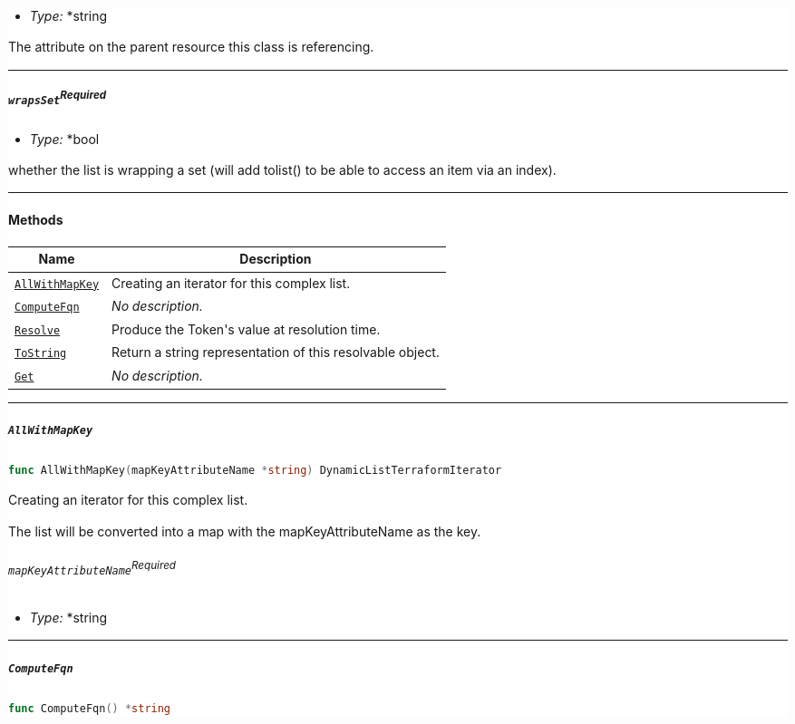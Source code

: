 - *Type:* *string

The attribute on the parent resource this class is referencing.

---

##### `wrapsSet`<sup>Required</sup> <a name="wrapsSet" id="@cdktf/provider-databricks.sqlWidget.SqlWidgetParameterList.Initializer.parameter.wrapsSet"></a>

- *Type:* *bool

whether the list is wrapping a set (will add tolist() to be able to access an item via an index).

---

#### Methods <a name="Methods" id="Methods"></a>

| **Name** | **Description** |
| --- | --- |
| <code><a href="#@cdktf/provider-databricks.sqlWidget.SqlWidgetParameterList.allWithMapKey">AllWithMapKey</a></code> | Creating an iterator for this complex list. |
| <code><a href="#@cdktf/provider-databricks.sqlWidget.SqlWidgetParameterList.computeFqn">ComputeFqn</a></code> | *No description.* |
| <code><a href="#@cdktf/provider-databricks.sqlWidget.SqlWidgetParameterList.resolve">Resolve</a></code> | Produce the Token's value at resolution time. |
| <code><a href="#@cdktf/provider-databricks.sqlWidget.SqlWidgetParameterList.toString">ToString</a></code> | Return a string representation of this resolvable object. |
| <code><a href="#@cdktf/provider-databricks.sqlWidget.SqlWidgetParameterList.get">Get</a></code> | *No description.* |

---

##### `AllWithMapKey` <a name="AllWithMapKey" id="@cdktf/provider-databricks.sqlWidget.SqlWidgetParameterList.allWithMapKey"></a>

```go
func AllWithMapKey(mapKeyAttributeName *string) DynamicListTerraformIterator
```

Creating an iterator for this complex list.

The list will be converted into a map with the mapKeyAttributeName as the key.

###### `mapKeyAttributeName`<sup>Required</sup> <a name="mapKeyAttributeName" id="@cdktf/provider-databricks.sqlWidget.SqlWidgetParameterList.allWithMapKey.parameter.mapKeyAttributeName"></a>

- *Type:* *string

---

##### `ComputeFqn` <a name="ComputeFqn" id="@cdktf/provider-databricks.sqlWidget.SqlWidgetParameterList.computeFqn"></a>

```go
func ComputeFqn() *string
```
